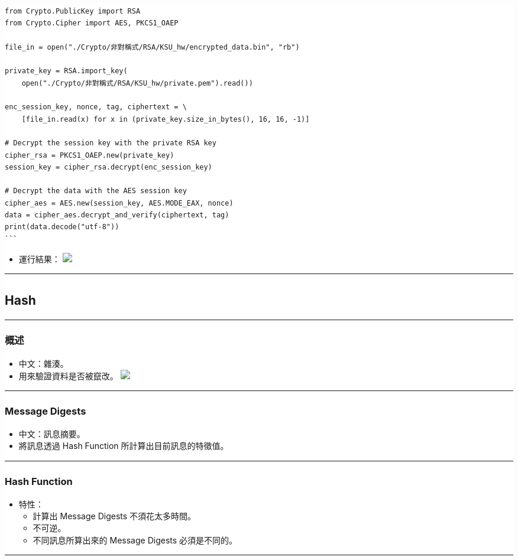 	from Crypto.PublicKey import RSA
	from Crypto.Cipher import AES, PKCS1_OAEP

	file_in = open("./Crypto/非對稱式/RSA/KSU_hw/encrypted_data.bin", "rb")

	private_key = RSA.import_key(
        open("./Crypto/非對稱式/RSA/KSU_hw/private.pem").read())

	enc_session_key, nonce, tag, ciphertext = \
        [file_in.read(x) for x in (private_key.size_in_bytes(), 16, 16, -1)]

	# Decrypt the session key with the private RSA key
	cipher_rsa = PKCS1_OAEP.new(private_key)
	session_key = cipher_rsa.decrypt(enc_session_key)

	# Decrypt the data with the AES session key
	cipher_aes = AES.new(session_key, AES.MODE_EAX, nonce)
	data = cipher_aes.decrypt_and_verify(ciphertext, tag)
	print(data.decode("utf-8"))
    ```
- 運行結果：
    ![](https://i.imgur.com/EMyQeDu.png)

---

## Hash

----

### 概述
- 中文：雜湊。
- 用來驗證資料是否被竄改。
![](https://i.imgur.com/j69EpqP.png)

----

### Message Digests
- 中文：訊息摘要。
- 將訊息透過 Hash Function 所計算出目前訊息的特徵值。

----

### Hash Function
- 特性：
	- 計算出 Message Digests 不須花太多時間。
	- 不可逆。
	- 不同訊息所算出來的 Message Digests 必須是不同的。

----
